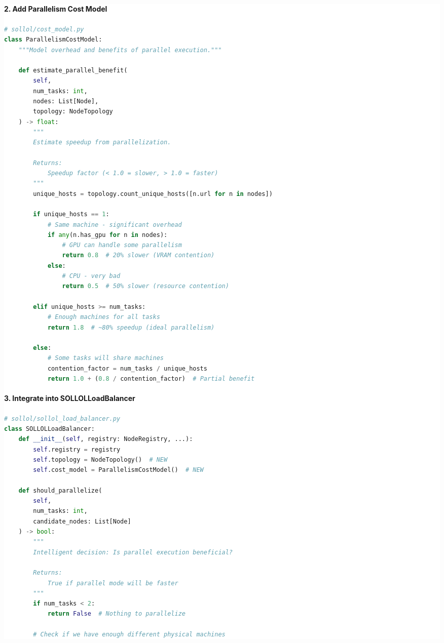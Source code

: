 #### 2. Add Parallelism Cost Model

```python
# sollol/cost_model.py
class ParallelismCostModel:
    """Model overhead and benefits of parallel execution."""

    def estimate_parallel_benefit(
        self,
        num_tasks: int,
        nodes: List[Node],
        topology: NodeTopology
    ) -> float:
        """
        Estimate speedup from parallelization.

        Returns:
            Speedup factor (< 1.0 = slower, > 1.0 = faster)
        """
        unique_hosts = topology.count_unique_hosts([n.url for n in nodes])

        if unique_hosts == 1:
            # Same machine - significant overhead
            if any(n.has_gpu for n in nodes):
                # GPU can handle some parallelism
                return 0.8  # 20% slower (VRAM contention)
            else:
                # CPU - very bad
                return 0.5  # 50% slower (resource contention)

        elif unique_hosts >= num_tasks:
            # Enough machines for all tasks
            return 1.8  # ~80% speedup (ideal parallelism)

        else:
            # Some tasks will share machines
            contention_factor = num_tasks / unique_hosts
            return 1.0 + (0.8 / contention_factor)  # Partial benefit
```

#### 3. Integrate into SOLLOLLoadBalancer

```python
# sollol/sollol_load_balancer.py
class SOLLOLLoadBalancer:
    def __init__(self, registry: NodeRegistry, ...):
        self.registry = registry
        self.topology = NodeTopology()  # NEW
        self.cost_model = ParallelismCostModel()  # NEW

    def should_parallelize(
        self,
        num_tasks: int,
        candidate_nodes: List[Node]
    ) -> bool:
        """
        Intelligent decision: Is parallel execution beneficial?

        Returns:
            True if parallel mode will be faster
        """
        if num_tasks < 2:
            return False  # Nothing to parallelize

        # Check if we have enough different physical machines
```
